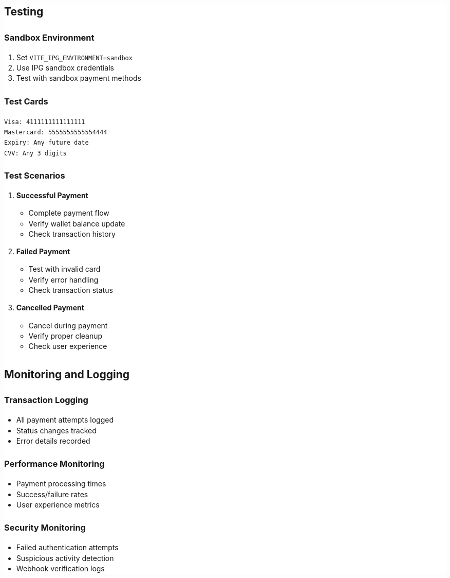 ## Testing

### Sandbox Environment

1. Set `VITE_IPG_ENVIRONMENT=sandbox`
2. Use IPG sandbox credentials
3. Test with sandbox payment methods

### Test Cards

```
Visa: 4111111111111111
Mastercard: 5555555555554444
Expiry: Any future date
CVV: Any 3 digits
```

### Test Scenarios

1. **Successful Payment**
   - Complete payment flow
   - Verify wallet balance update
   - Check transaction history

2. **Failed Payment**
   - Test with invalid card
   - Verify error handling
   - Check transaction status

3. **Cancelled Payment**
   - Cancel during payment
   - Verify proper cleanup
   - Check user experience

## Monitoring and Logging

### Transaction Logging
- All payment attempts logged
- Status changes tracked
- Error details recorded

### Performance Monitoring
- Payment processing times
- Success/failure rates
- User experience metrics

### Security Monitoring
- Failed authentication attempts
- Suspicious activity detection
- Webhook verification logs
